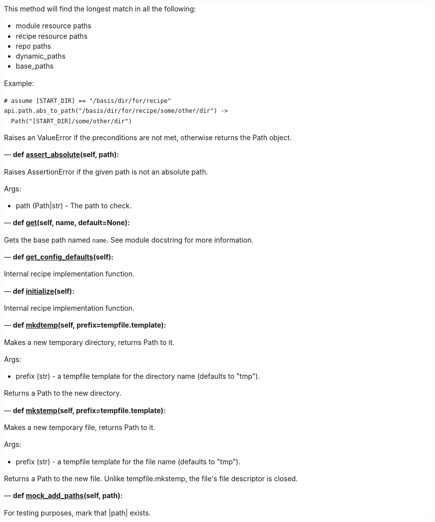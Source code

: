 This method will find the longest match in all the following:
  * module resource paths
  * recipe resource paths
  * repo paths
  * dynamic_paths
  * base_paths

Example:
```
# assume [START_DIR] == "/basis/dir/for/recipe"
api.path.abs_to_path("/basis/dir/for/recipe/some/other/dir") ->
  Path("[START_DIR]/some/other/dir")
```

Raises an ValueError if the preconditions are not met, otherwise returns the
Path object.

&mdash; **def [assert\_absolute](/recipe_modules/path/api.py#345)(self, path):**

Raises AssertionError if the given path is not an absolute path.

Args:
  * path (Path|str) - The path to check.

&mdash; **def [get](/recipe_modules/path/api.py#468)(self, name, default=None):**

Gets the base path named `name`. See module docstring for more
information.

&mdash; **def [get\_config\_defaults](/recipe_modules/path/api.py#230)(self):**

Internal recipe implementation function.

&mdash; **def [initialize](/recipe_modules/path/api.py#290)(self):**

Internal recipe implementation function.

&mdash; **def [mkdtemp](/recipe_modules/path/api.py#353)(self, prefix=tempfile.template):**

Makes a new temporary directory, returns Path to it.

Args:
  * prefix (str) - a tempfile template for the directory name (defaults
    to "tmp").

Returns a Path to the new directory.

&mdash; **def [mkstemp](/recipe_modules/path/api.py#378)(self, prefix=tempfile.template):**

Makes a new temporary file, returns Path to it.

Args:
  * prefix (str) - a tempfile template for the file name (defaults to
    "tmp").

Returns a Path to the new file. Unlike tempfile.mkstemp, the file's file
descriptor is closed.

&mdash; **def [mock\_add\_paths](/recipe_modules/path/api.py#324)(self, path):**

For testing purposes, mark that |path| exists.
